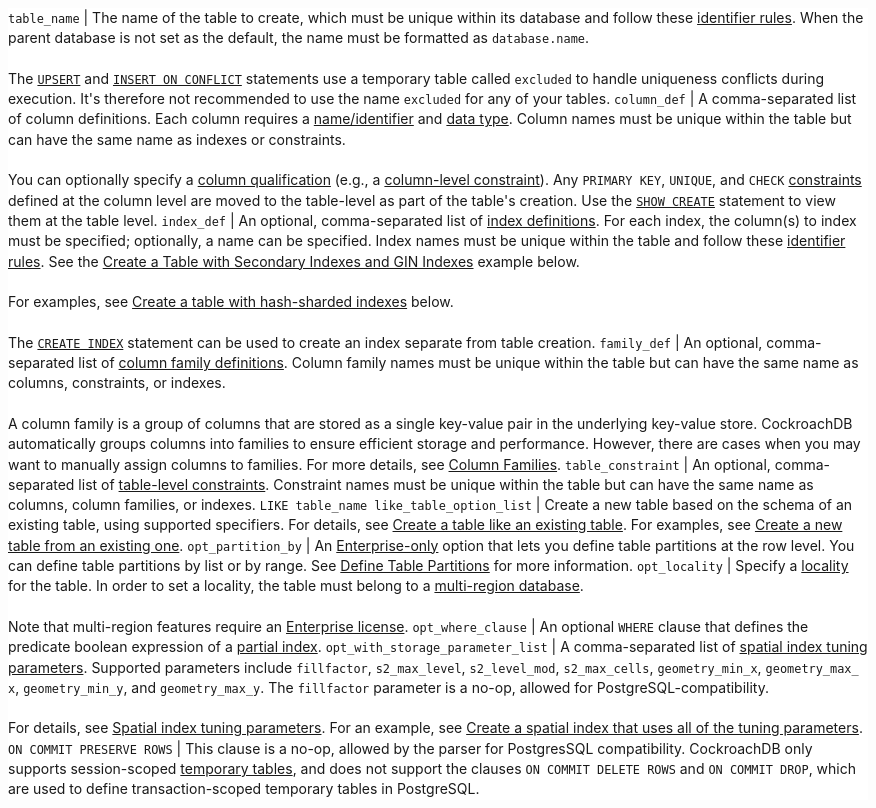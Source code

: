 `table_name` | The name of the table to create, which must be unique within its database and follow these [identifier rules](keywords-and-identifiers.html#identifiers). When the parent database is not set as the default, the name must be formatted as `database.name`.<br><br>The [`UPSERT`](upsert.html) and [`INSERT ON CONFLICT`](insert.html) statements use a temporary table called `excluded` to handle uniqueness conflicts during execution. It's therefore not recommended to use the name `excluded` for any of your tables.
`column_def` | A comma-separated list of column definitions. Each column requires a [name/identifier](keywords-and-identifiers.html#identifiers) and [data type](data-types.html). Column names must be unique within the table but can have the same name as indexes or constraints.<br><br>You can optionally specify a [column qualification](#column-qualifications) (e.g., a [column-level constraint](constraints.html)). Any `PRIMARY KEY`, `UNIQUE`, and `CHECK` [constraints](constraints.html) defined at the column level are moved to the table-level as part of the table's creation. Use the [`SHOW CREATE`](show-create.html) statement to view them at the table level.
`index_def` | An optional, comma-separated list of [index definitions](indexes.html). For each index, the column(s) to index must be specified; optionally, a name can be specified. Index names must be unique within the table and follow these [identifier rules](keywords-and-identifiers.html#identifiers). See the [Create a Table with Secondary Indexes and GIN Indexes](#create-a-table-with-secondary-and-gin-indexes) example below.<br><br> For examples, see [Create a table with hash-sharded indexes](#create-a-table-with-a-hash-sharded-primary-index) below.<br><br>The [`CREATE INDEX`](create-index.html) statement can be used to create an index separate from table creation.
`family_def` | An optional, comma-separated list of [column family definitions](column-families.html). Column family names must be unique within the table but can have the same name as columns, constraints, or indexes.<br><br>A column family is a group of columns that are stored as a single key-value pair in the underlying key-value store. CockroachDB automatically groups columns into families to ensure efficient storage and performance. However, there are cases when you may want to manually assign columns to families. For more details, see [Column Families](column-families.html).
`table_constraint` | An optional, comma-separated list of [table-level constraints](constraints.html). Constraint names must be unique within the table but can have the same name as columns, column families, or indexes.
`LIKE table_name like_table_option_list` |  Create a new table based on the schema of an existing table, using supported specifiers. For details, see [Create a table like an existing table](#create-a-table-like-an-existing-table). For examples, see [Create a new table from an existing one](#create-a-new-table-from-an-existing-one).
`opt_partition_by` | An [Enterprise-only](enterprise-licensing.html) option that lets you define table partitions at the row level. You can define table partitions by list or by range. See [Define Table Partitions](partitioning.html) for more information.
`opt_locality` |  Specify a [locality](multiregion-overview.html#table-locality) for the table. In order to set a locality, the table must belong to a [multi-region database](multiregion-overview.html).<br><br>Note that multi-region features require an [Enterprise license](enterprise-licensing.html).
`opt_where_clause` |  An optional `WHERE` clause that defines the predicate boolean expression of a [partial index](partial-indexes.html).
`opt_with_storage_parameter_list` |  A comma-separated list of [spatial index tuning parameters](spatial-indexes.html#index-tuning-parameters). Supported parameters include `fillfactor`, `s2_max_level`, `s2_level_mod`, `s2_max_cells`, `geometry_min_x`, `geometry_max_x`, `geometry_min_y`, and `geometry_max_y`. The `fillfactor` parameter is a no-op, allowed for PostgreSQL-compatibility.<br><br>For details, see [Spatial index tuning parameters](spatial-indexes.html#index-tuning-parameters). For an example, see [Create a spatial index that uses all of the tuning parameters](spatial-indexes.html#create-a-spatial-index-that-uses-all-of-the-tuning-parameters).
`ON COMMIT PRESERVE ROWS` | This clause is a no-op, allowed by the parser for PostgresSQL compatibility. CockroachDB only supports session-scoped [temporary tables](temporary-tables.html), and does not support the clauses `ON COMMIT DELETE ROWS` and `ON COMMIT DROP`, which are used to define transaction-scoped temporary tables in PostgreSQL.
